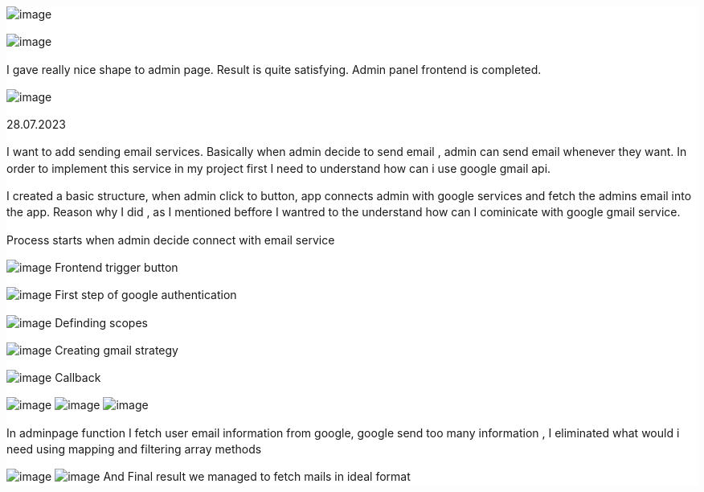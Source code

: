 ![image](https://github.com/toronado93/Project_Newsletter_V.2/assets/62039608/924aed1e-caf6-41fc-85cc-bd36da44b78f)

![image](https://github.com/toronado93/Project_Newsletter_V.2/assets/62039608/7b9555cc-5658-4e4b-8c76-4c9ab75d24a7)


I gave really nice shape to admin page. Result is quite satisfying. Admin panel frontend is completed.

<img width="1308" alt="image" src="https://github.com/toronado93/Project_Newsletter_V.2/assets/62039608/02aa9dcf-6576-4f4c-9a13-b1b64d90a9e9">



28.07.2023

I want to add sending email services. Basically when admin decide to send email , admin can send email whenever they want.
In order to implement this service in my project first I need to understand how can i use google gmail api.

I created a basic structure, when admin click to button, app connects admin with google services and fetch the admins email into the app.
Reason why I did , as I mentioned beffore I wantred to the understand how can I cominicate with google gmail service.

Process starts when admin decide connect with email service 

<img width="1022" alt="image" src="https://github.com/toronado93/Project_Newsletter_V.2/assets/62039608/2fd001b5-6f71-4159-98aa-8292e4a01223">
Frontend trigger button

![image](https://github.com/toronado93/Project_Newsletter_V.2/assets/62039608/b0c651c9-9441-4c76-a548-9ce5307fed2e)
First step of google authentication

![image](https://github.com/toronado93/Project_Newsletter_V.2/assets/62039608/7e734e21-bd9d-41e0-a52f-32e6951a531d)
Definding scopes

![image](https://github.com/toronado93/Project_Newsletter_V.2/assets/62039608/e1adbca2-2855-4328-b382-e8cbd6e97d1b)
Creating gmail strategy

![image](https://github.com/toronado93/Project_Newsletter_V.2/assets/62039608/1144818c-0709-4bfe-8723-2e490be4fd25)
Callback

![image](https://github.com/toronado93/Project_Newsletter_V.2/assets/62039608/d73a92cd-7901-4cca-a0c2-24e4d79fd506)
![image](https://github.com/toronado93/Project_Newsletter_V.2/assets/62039608/613f850b-03d3-480f-9be9-233907351ed5)
![image](https://github.com/toronado93/Project_Newsletter_V.2/assets/62039608/afb6b1a1-7354-4d7d-af1a-5d230b7d2fac)

In adminpage function I fetch user email information from google, google send too many information , I eliminated what would i need using 
mapping and filtering array methods

![image](https://github.com/toronado93/Project_Newsletter_V.2/assets/62039608/814d48ba-6f64-473d-9b20-3e9d8560ebe1)
![image](https://github.com/toronado93/Project_Newsletter_V.2/assets/62039608/e3218091-c95b-4250-922a-d5ab5620e482)
And Final result we managed to fetch mails in ideal format
